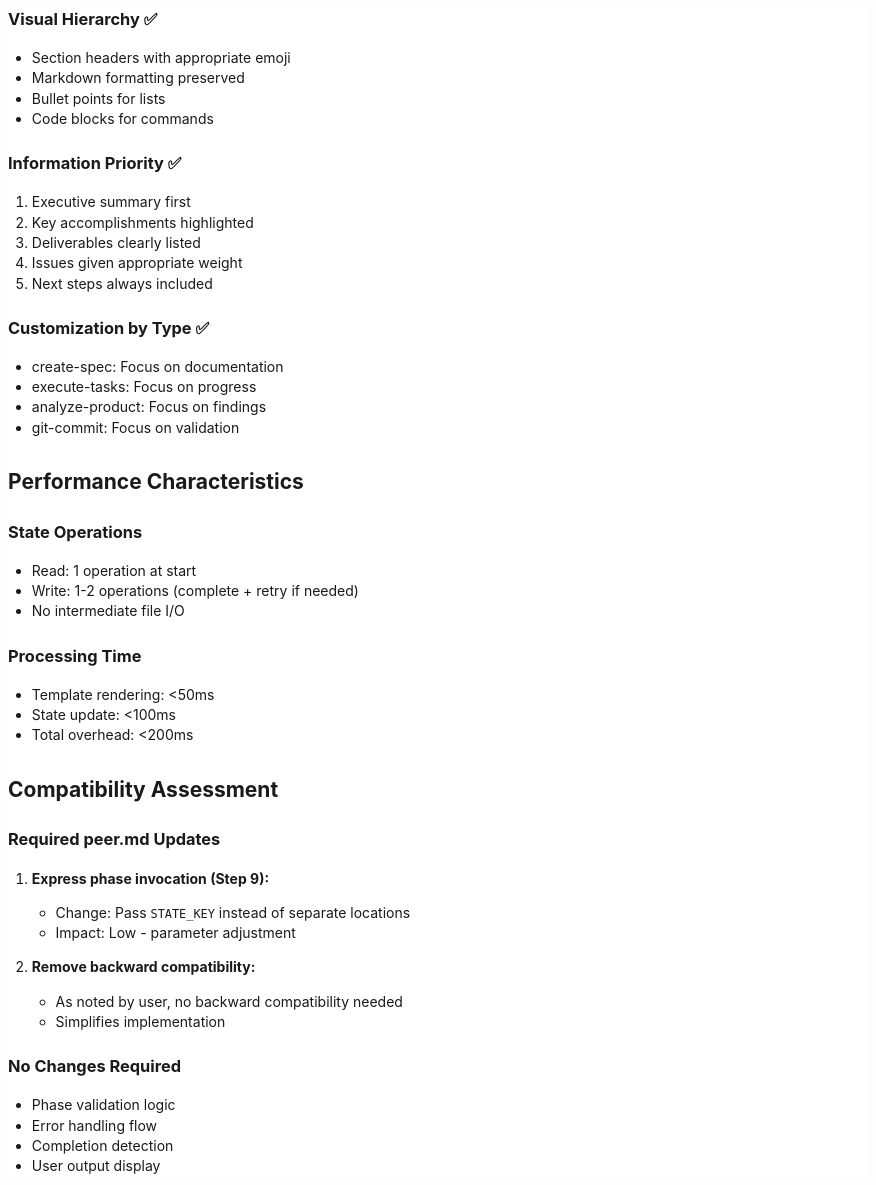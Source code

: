 ### Visual Hierarchy ✅
- Section headers with appropriate emoji
- Markdown formatting preserved
- Bullet points for lists
- Code blocks for commands

### Information Priority ✅
1. Executive summary first
2. Key accomplishments highlighted
3. Deliverables clearly listed
4. Issues given appropriate weight
5. Next steps always included

### Customization by Type ✅
- create-spec: Focus on documentation
- execute-tasks: Focus on progress
- analyze-product: Focus on findings
- git-commit: Focus on validation

## Performance Characteristics

### State Operations
- Read: 1 operation at start
- Write: 1-2 operations (complete + retry if needed)
- No intermediate file I/O

### Processing Time
- Template rendering: <50ms
- State update: <100ms
- Total overhead: <200ms

## Compatibility Assessment

### Required peer.md Updates

1. **Express phase invocation (Step 9):**
   - Change: Pass `STATE_KEY` instead of separate locations
   - Impact: Low - parameter adjustment

2. **Remove backward compatibility:**
   - As noted by user, no backward compatibility needed
   - Simplifies implementation

### No Changes Required

- Phase validation logic
- Error handling flow
- Completion detection
- User output display
